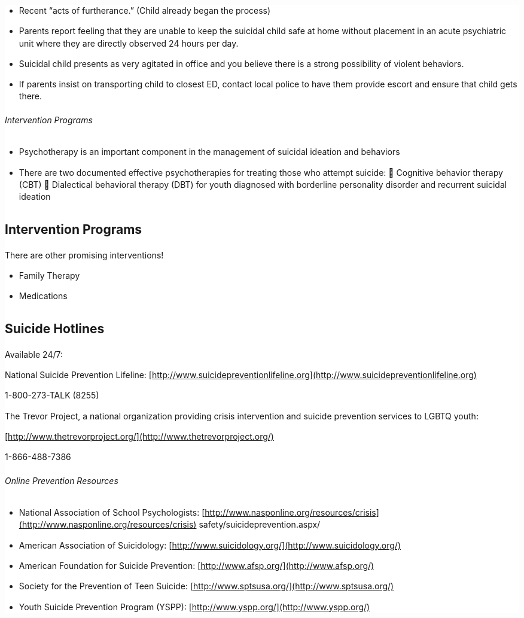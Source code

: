 - Recent “acts of furtherance.” (Child already began the process) 

- Parents report feeling that they are unable to keep the suicidal child     safe at home without placement in an acute psychiatric unit where     they are directly observed 24 hours per day. 

- Suicidal child presents as very agitated in office and you believe there     is a strong possibility of violent behaviors. 

- If parents insist on transporting child to closest ED, contact local     police to have them provide escort and ensure that child gets there. 


###### Intervention Programs 

- Psychotherapy is an important component in the management of     suicidal ideation and behaviors 

- There are two documented effective psychotherapies for treating     those who attempt suicide:         Cognitive behavior therapy (CBT)         Dialectical behavioral therapy (DBT) for youth diagnosed with           borderline personality disorder and recurrent suicidal ideation 


## Intervention Programs 

There are other promising interventions! 

- Family Therapy 

- Medications 


## Suicide Hotlines 

Available 24/7: 

National Suicide Prevention Lifeline: [http://www.suicidepreventionlifeline.org](http://www.suicidepreventionlifeline.org) 

 1-800-273-TALK (8255) 

The Trevor Project, a national organization providing crisis intervention and suicide prevention services to LGBTQ youth: 

[http://www.thetrevorproject.org/](http://www.thetrevorproject.org/) 

 1-866-488-7386 


###### Online Prevention Resources 

- National Association of School Psychologists:     [http://www.nasponline.org/resources/crisis](http://www.nasponline.org/resources/crisis)     safety/suicideprevention.aspx/ 

- American Association of Suicidology: [http://www.suicidology.org/](http://www.suicidology.org/) 

- American Foundation for Suicide Prevention: [http://www.afsp.org/](http://www.afsp.org/) 

- Society for the Prevention of Teen Suicide:     [http://www.sptsusa.org/](http://www.sptsusa.org/) 

- Youth Suicide Prevention Program (YSPP): [http://www.yspp.org/](http://www.yspp.org/) 
